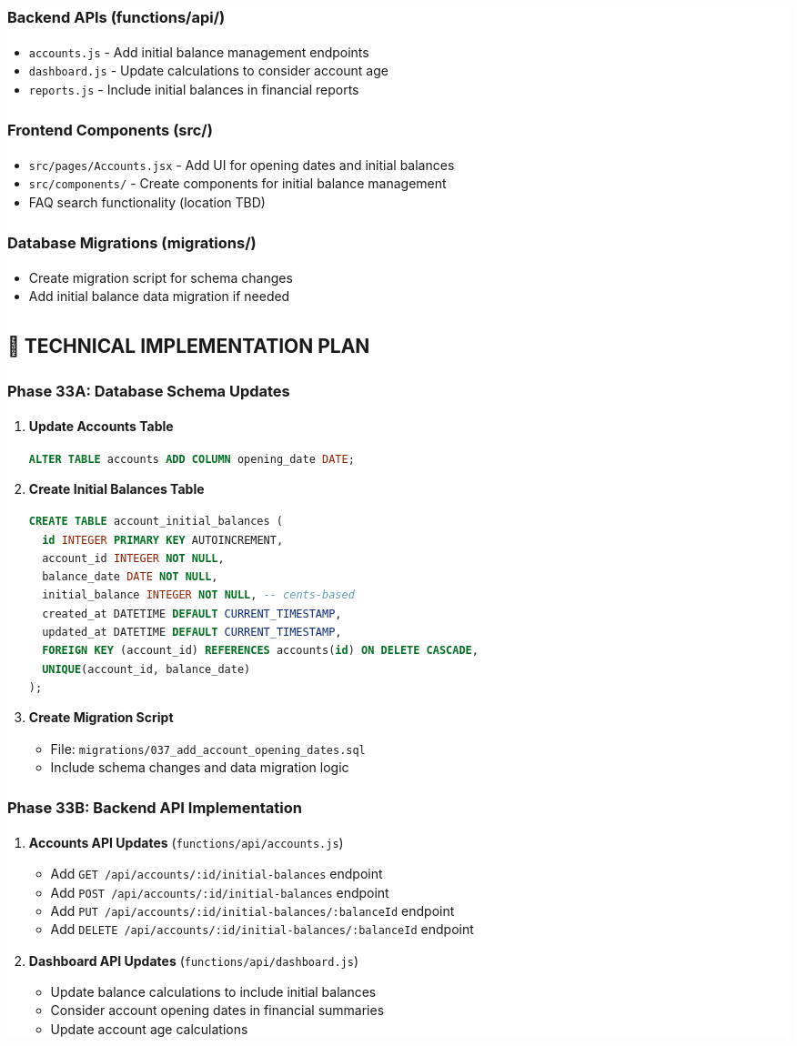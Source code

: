 ### **Backend APIs** (functions/api/)
- `accounts.js` - Add initial balance management endpoints
- `dashboard.js` - Update calculations to consider account age
- `reports.js` - Include initial balances in financial reports

### **Frontend Components** (src/)
- `src/pages/Accounts.jsx` - Add UI for opening dates and initial balances
- `src/components/` - Create components for initial balance management
- FAQ search functionality (location TBD)

### **Database Migrations** (migrations/)
- Create migration script for schema changes
- Add initial balance data migration if needed

## 🔧 **TECHNICAL IMPLEMENTATION PLAN**

### **Phase 33A: Database Schema Updates**

1. **Update Accounts Table**
   ```sql
   ALTER TABLE accounts ADD COLUMN opening_date DATE;
   ```

2. **Create Initial Balances Table**
   ```sql
   CREATE TABLE account_initial_balances (
     id INTEGER PRIMARY KEY AUTOINCREMENT,
     account_id INTEGER NOT NULL,
     balance_date DATE NOT NULL,
     initial_balance INTEGER NOT NULL, -- cents-based
     created_at DATETIME DEFAULT CURRENT_TIMESTAMP,
     updated_at DATETIME DEFAULT CURRENT_TIMESTAMP,
     FOREIGN KEY (account_id) REFERENCES accounts(id) ON DELETE CASCADE,
     UNIQUE(account_id, balance_date)
   );
   ```

3. **Create Migration Script**
   - File: `migrations/037_add_account_opening_dates.sql`
   - Include schema changes and data migration logic

### **Phase 33B: Backend API Implementation**

1. **Accounts API Updates** (`functions/api/accounts.js`)
   - Add `GET /api/accounts/:id/initial-balances` endpoint
   - Add `POST /api/accounts/:id/initial-balances` endpoint
   - Add `PUT /api/accounts/:id/initial-balances/:balanceId` endpoint
   - Add `DELETE /api/accounts/:id/initial-balances/:balanceId` endpoint

2. **Dashboard API Updates** (`functions/api/dashboard.js`)
   - Update balance calculations to include initial balances
   - Consider account opening dates in financial summaries
   - Update account age calculations
